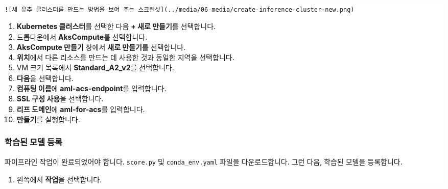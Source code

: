     ![새 유추 클러스터를 만드는 방법을 보여 주는 스크린샷](../media/06-media/create-inference-cluster-new.png)
1. **Kubernetes 클러스터**를 선택한 다음 **+ 새로 만들기**를 선택합니다.
1. 드롭다운에서 **AksCompute**를 선택합니다.
1. **AksCompute 만들기** 창에서 **새로 만들기**를 선택합니다.
1. **위치**에서 다른 리소스를 만드는 데 사용한 것과 동일한 지역을 선택합니다.
1. VM 크기 목록에서 **Standard_A2_v2**를 선택합니다.
1. **다음**을 선택합니다.
1. **컴퓨팅 이름**에 **aml-acs-endpoint**를 입력합니다.
1. **SSL 구성 사용**을 선택합니다.
1. **리프 도메인**에 **aml-for-acs**를 입력합니다.
1. **만들기**를 실행합니다.

### 학습된 모델 등록

파이프라인 작업이 완료되었어야 합니다. `score.py` 및 `conda_env.yaml` 파일을 다운로드합니다. 그런 다음, 학습된 모델을 등록합니다.

1. 왼쪽에서 **작업**을 선택합니다.
